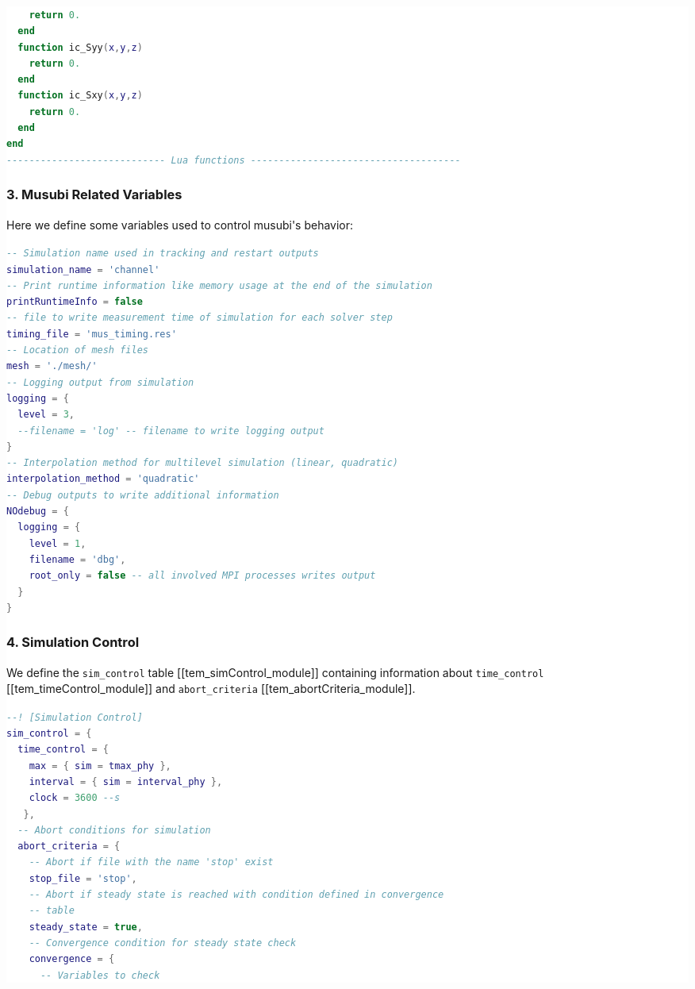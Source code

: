 ```lua
    return 0.
  end
  function ic_Syy(x,y,z)
    return 0.
  end
  function ic_Sxy(x,y,z)
    return 0.
  end
end
---------------------------- Lua functions -------------------------------------
```

### 3. Musubi Related Variables

Here we define some variables used to control musubi's behavior:
```lua
-- Simulation name used in tracking and restart outputs
simulation_name = 'channel'
-- Print runtime information like memory usage at the end of the simulation
printRuntimeInfo = false
-- file to write measurement time of simulation for each solver step
timing_file = 'mus_timing.res'
-- Location of mesh files
mesh = './mesh/'
-- Logging output from simulation
logging = {
  level = 3,
  --filename = 'log' -- filename to write logging output
}
-- Interpolation method for multilevel simulation (linear, quadratic)
interpolation_method = 'quadratic'
-- Debug outputs to write additional information
NOdebug = {
  logging = {
    level = 1,
    filename = 'dbg',
    root_only = false -- all involved MPI processes writes output
  }
}
```
### 4. Simulation Control
We define the `sim_control` table [[tem_simControl_module]] containing
information about `time_control` [[tem_timeControl_module]] and
`abort_criteria` [[tem_abortCriteria_module]].

```lua
--! [Simulation Control]
sim_control = {
  time_control = {
    max = { sim = tmax_phy },
    interval = { sim = interval_phy },
    clock = 3600 --s
   },
  -- Abort conditions for simulation
  abort_criteria = {
    -- Abort if file with the name 'stop' exist
    stop_file = 'stop',
    -- Abort if steady state is reached with condition defined in convergence
    -- table
    steady_state = true,
    -- Convergence condition for steady state check
    convergence = {
      -- Variables to check
```